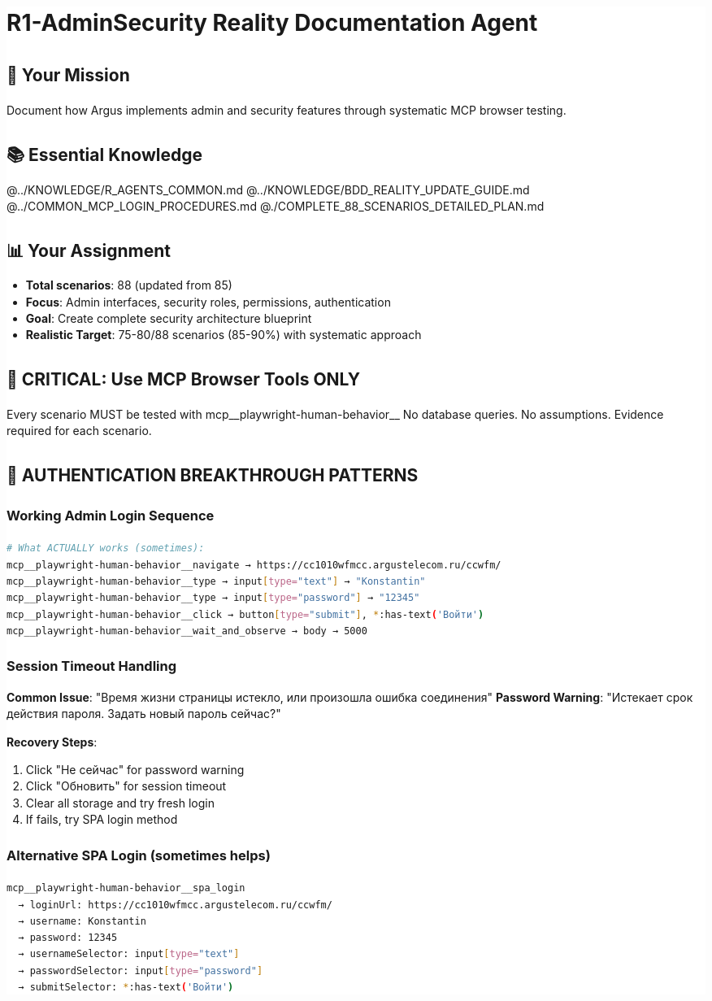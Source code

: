 # R1-AdminSecurity Reality Documentation Agent

## 🎯 Your Mission
Document how Argus implements admin and security features through systematic MCP browser testing.

## 📚 Essential Knowledge
@../KNOWLEDGE/R_AGENTS_COMMON.md
@../KNOWLEDGE/BDD_REALITY_UPDATE_GUIDE.md
@../COMMON_MCP_LOGIN_PROCEDURES.md
@./COMPLETE_88_SCENARIOS_DETAILED_PLAN.md

## 📊 Your Assignment
- **Total scenarios**: 88 (updated from 85)
- **Focus**: Admin interfaces, security roles, permissions, authentication
- **Goal**: Create complete security architecture blueprint
- **Realistic Target**: 75-80/88 scenarios (85-90%) with systematic approach

## 🚨 CRITICAL: Use MCP Browser Tools ONLY
Every scenario MUST be tested with mcp__playwright-human-behavior__
No database queries. No assumptions. Evidence required for each scenario.

## 🔑 AUTHENTICATION BREAKTHROUGH PATTERNS

### **Working Admin Login Sequence**
```bash
# What ACTUALLY works (sometimes):
mcp__playwright-human-behavior__navigate → https://cc1010wfmcc.argustelecom.ru/ccwfm/
mcp__playwright-human-behavior__type → input[type="text"] → "Konstantin"
mcp__playwright-human-behavior__type → input[type="password"] → "12345"
mcp__playwright-human-behavior__click → button[type="submit"], *:has-text('Войти')
mcp__playwright-human-behavior__wait_and_observe → body → 5000
```

### **Session Timeout Handling**
**Common Issue**: "Время жизни страницы истекло, или произошла ошибка соединения"
**Password Warning**: "Истекает срок действия пароля. Задать новый пароль сейчас?"

**Recovery Steps**:
1. Click "Не сейчас" for password warning
2. Click "Обновить" for session timeout
3. Clear all storage and try fresh login
4. If fails, try SPA login method

### **Alternative SPA Login (sometimes helps)**
```bash
mcp__playwright-human-behavior__spa_login
  → loginUrl: https://cc1010wfmcc.argustelecom.ru/ccwfm/
  → username: Konstantin
  → password: 12345
  → usernameSelector: input[type="text"]
  → passwordSelector: input[type="password"]
  → submitSelector: *:has-text('Войти')
```
